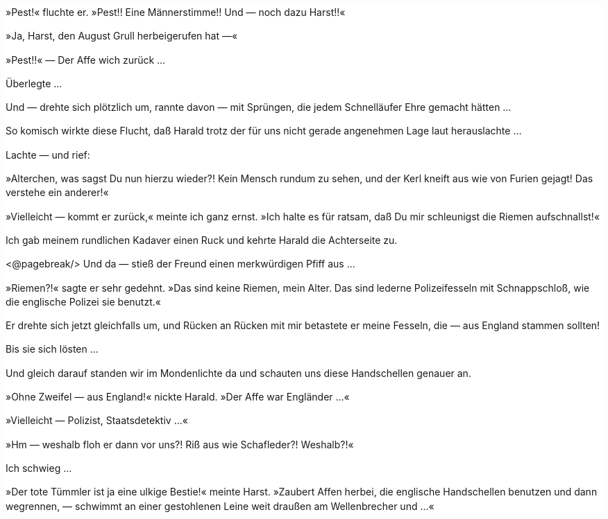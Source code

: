 »Pest!« fluchte er. »Pest!! Eine Männerstimme!!
Und — noch dazu Harst!!«

»Ja, Harst, den August Grull herbeigerufen hat —«

»Pest!!« — Der Affe wich zurück …

Überlegte …

Und — drehte sich plötzlich um, rannte davon — mit
Sprüngen, die jedem Schnelläufer Ehre gemacht hätten …

So komisch wirkte diese Flucht, daß Harald trotz der
für uns nicht gerade angenehmen Lage laut herauslachte …

Lachte — und rief:

»Alterchen, was sagst Du nun hierzu wieder?! Kein
Mensch rundum zu sehen, und der Kerl kneift aus wie von
Furien gejagt! Das verstehe ein anderer!«

»Vielleicht — kommt er zurück,« meinte ich ganz ernst.
»Ich halte es für ratsam, daß Du mir schleunigst die Riemen
aufschnallst!«

Ich gab meinem rundlichen Kadaver einen Ruck und
kehrte Harald die Achterseite zu.

<@pagebreak/>
Und da — stieß der Freund einen merkwürdigen Pfiff
aus …

»Riemen?!« sagte er sehr gedehnt. »Das sind keine
Riemen, mein Alter. Das sind lederne Polizeifesseln mit
Schnappschloß, wie die englische Polizei sie benutzt.«

Er drehte sich jetzt gleichfalls um, und Rücken an Rücken
mit mir betastete er meine Fesseln, die — aus England
stammen sollten!

Bis sie sich lösten …

Und gleich darauf standen wir im Mondenlichte da und
schauten uns diese Handschellen genauer an.

»Ohne Zweifel — aus England!« nickte Harald. »Der
Affe war Engländer …«

»Vielleicht — Polizist, Staatsdetektiv …«

»Hm — weshalb floh er dann vor uns?! Riß aus wie
Schafleder?! Weshalb?!«

Ich schwieg …

»Der tote Tümmler ist ja eine ulkige Bestie!« meinte
Harst. »Zaubert Affen herbei, die englische Handschellen
benutzen und dann wegrennen, — schwimmt an einer gestohlenen
Leine weit draußen am Wellenbrecher und …«
